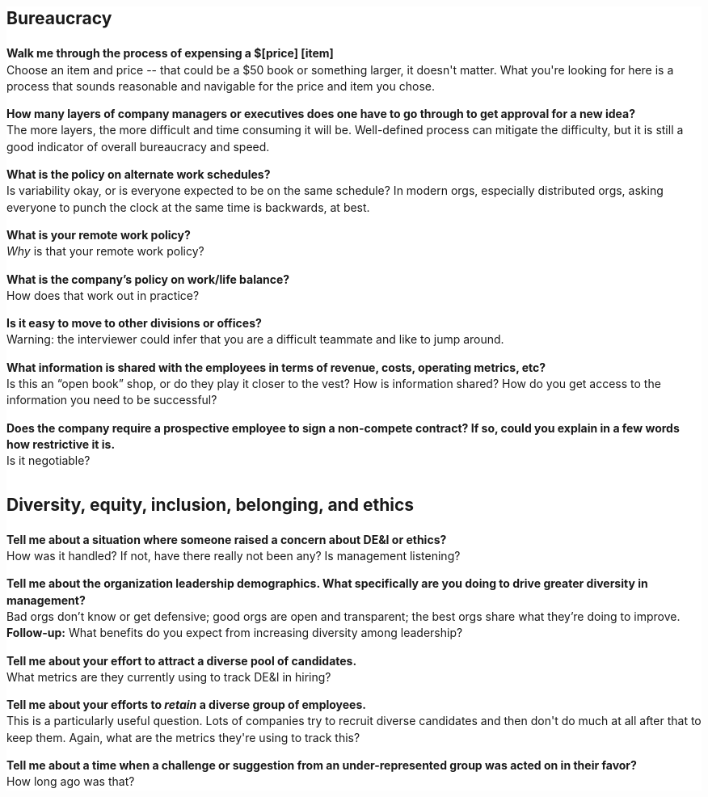 
## Bureaucracy

**Walk me through the process of expensing a $[price] [item]**   
Choose an item and price -- that could be a $50 book or something larger, it doesn't matter.  What you're looking for here is a process that sounds reasonable and navigable for the price and item you chose. 

**How many layers of company managers or executives does one have to go through to get approval for a new idea?**  
The more layers, the more difficult and time consuming it will be. Well-defined process can mitigate the difficulty, but it is still a good indicator of overall bureaucracy and speed.

**What is the policy on alternate work schedules?**   
Is variability okay, or is everyone expected to be on the same schedule? In modern orgs, especially distributed orgs, asking everyone to punch the clock at the same time is backwards, at best.

**What is your remote work policy?**   
*Why* is that your remote work policy?

**What is the company’s policy on work/life balance?**   
How does that work out in practice?

**Is it easy to move to other divisions or offices?**   
Warning: the interviewer could infer that you are a difficult teammate and like to jump around.

**What information is shared with the employees in terms of revenue, costs, operating metrics, etc?**  
Is this an “open book” shop, or do they play it closer to the vest? How is information shared? How do you get access to the information you need to be successful?

**Does the company require a prospective employee to sign a non-compete contract? If so, could you explain in a few words how restrictive it is.**  
Is it negotiable?


## Diversity, equity, inclusion, belonging, and ethics

**Tell me about a situation where someone raised a concern about DE&I or ethics?**  
How was it handled? If not, have there really not been any? Is management listening?  

**Tell me about the organization leadership demographics. What specifically are you doing to drive greater diversity in management?**  
Bad orgs don’t know or get defensive; good orgs are open and transparent; the best orgs share what they’re doing to improve.
**Follow-up:** What benefits do you expect from increasing diversity among leadership?

**Tell me about your effort to attract a diverse pool of candidates.**  
What metrics are they currently using to track DE&I in hiring?  

**Tell me about your efforts to _retain_ a diverse group of employees.**  
This is a particularly useful question. Lots of companies try to recruit diverse candidates and then don't do much at all after that to keep them. Again, what are the metrics they're using to track this?

**Tell me about a time when a challenge or suggestion from an under-represented group was acted on in their favor?**  
How long ago was that?
